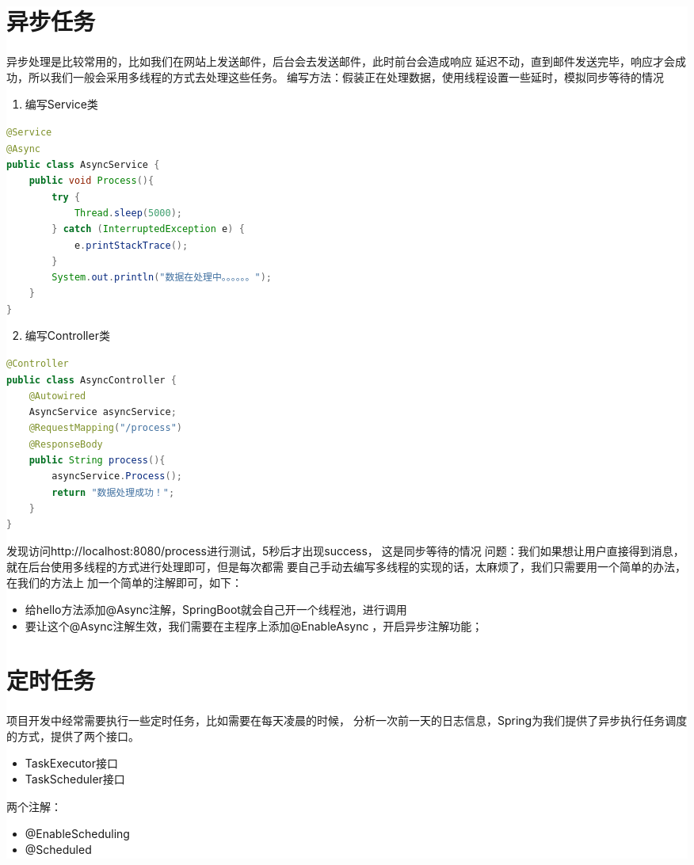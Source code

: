 # 异步任务
异步处理是比较常用的，比如我们在网站上发送邮件，后台会去发送邮件，此时前台会造成响应
延迟不动，直到邮件发送完毕，响应才会成功，所以我们一般会采用多线程的方式去处理这些任务。
编写方法：假装正在处理数据，使用线程设置一些延时，模拟同步等待的情况

1. 编写Service类
```java
@Service
@Async
public class AsyncService {
    public void Process(){
        try {
            Thread.sleep(5000);
        } catch (InterruptedException e) {
            e.printStackTrace();
        }
        System.out.println("数据在处理中。。。。。。");
    }
}
```
2. 编写Controller类
```java
@Controller
public class AsyncController {
    @Autowired
    AsyncService asyncService;
    @RequestMapping("/process")
    @ResponseBody
    public String process(){
        asyncService.Process();
        return "数据处理成功！";
    }
}
```
发现访问http://localhost:8080/process进行测试，5秒后才出现success，
这是同步等待的情况
问题：我们如果想让用户直接得到消息，就在后台使用多线程的方式进行处理即可，但是每次都需
要自己手动去编写多线程的实现的话，太麻烦了，我们只需要用一个简单的办法，在我们的方法上
加一个简单的注解即可，如下：
- 给hello方法添加@Async注解，SpringBoot就会自己开一个线程池，进行调用
- 要让这个@Async注解生效，我们需要在主程序上添加@EnableAsync ，开启异步注解功能；

# 定时任务
  项目开发中经常需要执行一些定时任务，比如需要在每天凌晨的时候，
  分析一次前一天的日志信息，Spring为我们提供了异步执行任务调度的方式，提供了两个接口。
  - TaskExecutor接口
  - TaskScheduler接口

  两个注解：
  - @EnableScheduling
  - @Scheduled
